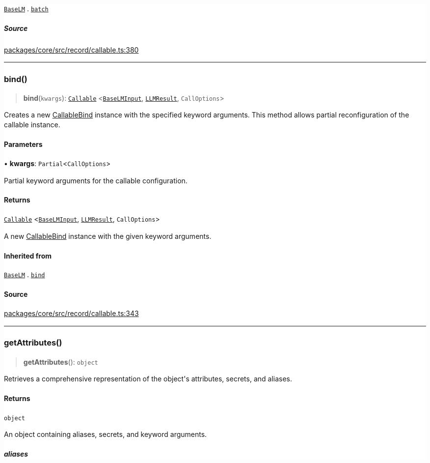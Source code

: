 [`BaseLM`](BaseLM.md) . [`batch`](BaseLM.md#batch)

##### Source

[packages/core/src/record/callable.ts:380](https://github.com/VictorS67/encre/blob/42c3bddca4be2d23ad959c1c99381eefbf43789c/packages/core/src/record/callable.ts#L380)

***

### bind()

> **bind**(`kwargs`): [`Callable`](../../../../../record/callable/classes/Callable.md) \<[`BaseLMInput`](../type-aliases/BaseLMInput.md), [`LLMResult`](../../../../output/provide/llmresult/type-aliases/LLMResult.md), `CallOptions`\>

Creates a new [CallableBind](../../../../../record/callable/classes/CallableBind.md) instance with the specified keyword arguments.
This method allows partial reconfiguration of the callable instance.

#### Parameters

• **kwargs**: `Partial`\<`CallOptions`\>

Partial keyword arguments for the callable configuration.

#### Returns

[`Callable`](../../../../../record/callable/classes/Callable.md) \<[`BaseLMInput`](../type-aliases/BaseLMInput.md), [`LLMResult`](../../../../output/provide/llmresult/type-aliases/LLMResult.md), `CallOptions`\>

A new [CallableBind](../../../../../record/callable/classes/CallableBind.md) instance with the given keyword arguments.

#### Inherited from

[`BaseLM`](BaseLM.md) . [`bind`](BaseLM.md#bind)

#### Source

[packages/core/src/record/callable.ts:343](https://github.com/VictorS67/encre/blob/42c3bddca4be2d23ad959c1c99381eefbf43789c/packages/core/src/record/callable.ts#L343)

***

### getAttributes()

> **getAttributes**(): `object`

Retrieves a comprehensive representation of the object's attributes, secrets, and aliases.

#### Returns

`object`

An object containing aliases, secrets, and keyword arguments.

##### aliases
